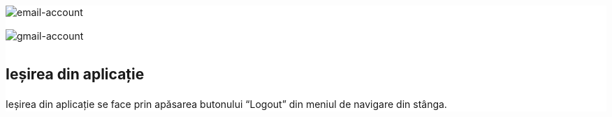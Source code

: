 ![email-account](https://user-images.githubusercontent.com/60604692/159226299-59820175-2819-4fb0-b357-5b76770f7337.jpg)

![gmail-account](https://user-images.githubusercontent.com/60604692/159226297-184c9375-f639-4246-b639-b23aee3c5165.jpg)

## Ieșirea din aplicație
Ieșirea din aplicație se face prin apăsarea butonului  “Logout” din meniul de navigare din stânga.

